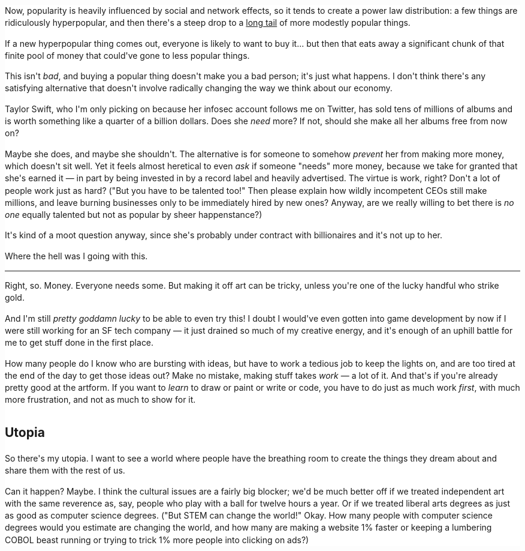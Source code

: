 Now, popularity is heavily influenced by social and network effects, so it tends to create a power law distribution: a few things are ridiculously hyperpopular, and then there's a steep drop to a [long tail](https://en.wikipedia.org/wiki/Long_tail) of more modestly popular things.

If a new hyperpopular thing comes out, everyone is likely to want to buy it...  but then that eats away a significant chunk of that finite pool of money that could've gone to less popular things.

This isn't _bad_, and buying a popular thing doesn't make you a bad person; it's just what happens.  I don't think there's any satisfying alternative that doesn't involve radically changing the way we think about our economy.

Taylor Swift, who I'm only picking on because her infosec account follows me on Twitter, has sold tens of millions of albums and is worth something like a quarter of a billion dollars.  Does she _need_ more?  If not, should she make all her albums free from now on?

Maybe she does, and maybe she shouldn't.  The alternative is for someone to somehow _prevent_ her from making more money, which doesn't sit well.  Yet it feels almost heretical to even _ask_ if someone "needs" more money, because we take for granted that she's earned it — in part by being invested in by a record label and heavily advertised.  The virtue is work, right?  Don't a lot of people work just as hard?  ("But you have to be talented too!"  Then please explain how wildly incompetent CEOs still make millions, and leave burning businesses only to be immediately hired by new ones?  Anyway, are we really willing to bet there is _no one_ equally talented but not as popular by sheer happenstance?)

It's kind of a moot question anyway, since she's probably under contract with billionaires and it's not up to her.

Where the hell was I going with this.

----

Right, so.  Money.  Everyone needs some.  But making it off art can be tricky, unless you're one of the lucky handful who strike gold.

And I'm still _pretty goddamn lucky_ to be able to even try this!  I doubt I would've even gotten into game development by now if I were still working for an SF tech company — it just drained so much of my creative energy, and it's enough of an uphill battle for me to get stuff done in the first place.

How many people do I know who are bursting with ideas, but have to work a tedious job to keep the lights on, and are too tired at the end of the day to get those ideas out?  Make no mistake, making stuff takes _work_ — a lot of it.  And that's if you're already pretty good at the artform.  If you want to _learn_ to draw or paint or write or code, you have to do just as much work _first_, with much more frustration, and not as much to show for it.


## Utopia

So there's my utopia.  I want to see a world where people have the breathing room to create the things they dream about and share them with the rest of us.

Can it happen?  Maybe.  I think the cultural issues are a fairly big blocker; we'd be much better off if we treated independent art with the same reverence as, say, people who play with a ball for twelve hours a year.  Or if we treated liberal arts degrees as just as good as computer science degrees.  ("But STEM can change the world!"  Okay.  How many people with computer science degrees would you estimate are changing the world, and how many are making a website 1% faster or keeping a lumbering COBOL beast running or trying to trick 1% more people into clicking on ads?)
